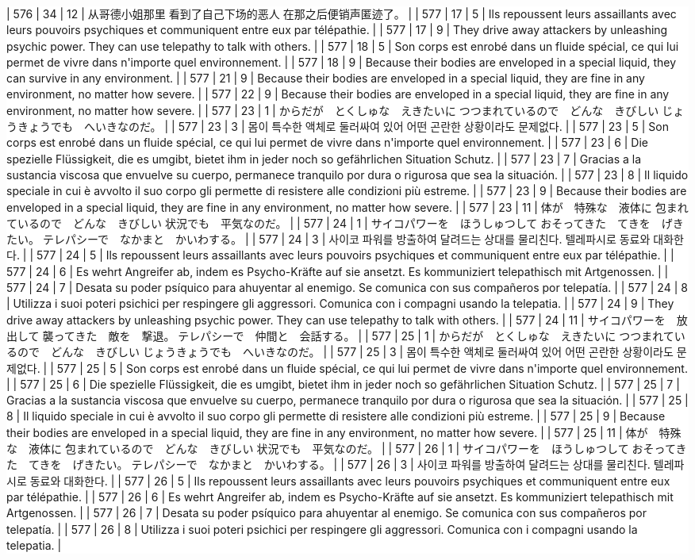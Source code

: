 |  576 |   34 |    12 |     从哥德小姐那里 看到了自己下场的恶人 在那之后便销声匿迹了。 |
|  577 |   17 |    5 |      Ils repoussent leurs assaillants avec leurs pouvoirs psychiques et communiquent entre eux par télépathie. |
|  577 |   17 |    9 |      They drive away attackers by unleashing psychic power. They can use telepathy to talk with others. |
|  577 |   18 |    5 |      Son corps est enrobé dans un fluide spécial, ce qui lui permet de vivre dans n'importe quel environnement. |
|  577 |   18 |    9 |      Because their bodies are enveloped in a special liquid, they can survive in any environment. |
|  577 |   21 |    9 |      Because their bodies are enveloped in a special liquid, they are fine in any environment, no matter how severe. |
|  577 |   22 |    9 |      Because their bodies are enveloped in a special liquid, they are fine in any environment, no matter how severe. |
|  577 |   23 |    1 |      からだが　とくしゅな　えきたいに つつまれているので　どんな　きびしい じょうきょうでも　へいきなのだ。 |
|  577 |   23 |    3 |      몸이 특수한 액체로 둘러싸여 있어 어떤 곤란한 상황이라도 문제없다. |
|  577 |   23 |    5 |      Son corps est enrobé dans un fluide spécial, ce qui lui permet de vivre dans n'importe quel environnement. |
|  577 |   23 |    6 |      Die spezielle Flüssigkeit, die es umgibt, bietet ihm in jeder noch so gefährlichen Situation Schutz. |
|  577 |   23 |    7 |      Gracias a la sustancia viscosa que envuelve su cuerpo, permanece tranquilo por dura o rigurosa que sea la situación. |
|  577 |   23 |    8 |      Il liquido speciale in cui è avvolto il suo corpo gli permette di resistere alle condizioni più estreme. |
|  577 |   23 |    9 |      Because their bodies are enveloped in a special liquid, they are fine in any environment, no matter how severe. |
|  577 |   23 |    11 |     体が　特殊な　液体に 包まれているので　どんな　きびしい 状況でも　平気なのだ。 |
|  577 |   24 |    1 |      サイコパワーを　ほうしゅつして おそってきた　てきを　げきたい。 テレパシーで　なかまと　かいわする。 |
|  577 |   24 |    3 |      사이코 파워를 방출하여 달려드는 상대를 물리친다. 텔레파시로 동료와 대화한다. |
|  577 |   24 |    5 |      Ils repoussent leurs assaillants avec leurs pouvoirs psychiques et communiquent entre eux par télépathie. |
|  577 |   24 |    6 |      Es wehrt Angreifer ab, indem es Psycho-Kräfte auf sie ansetzt. Es kommuniziert telepathisch mit Artgenossen. |
|  577 |   24 |    7 |      Desata su poder psíquico para ahuyentar al enemigo. Se comunica con sus compañeros por telepatía. |
|  577 |   24 |    8 |      Utilizza i suoi poteri psichici per respingere gli aggressori. Comunica con i compagni usando la telepatia. |
|  577 |   24 |    9 |      They drive away attackers by unleashing psychic power. They can use telepathy to talk with others. |
|  577 |   24 |    11 |     サイコパワーを　放出して 襲ってきた　敵を　撃退。 テレパシーで　仲間と　会話する。 |
|  577 |   25 |    1 |      からだが　とくしゅな　えきたいに つつまれているので　どんな　きびしい じょうきょうでも　へいきなのだ。 |
|  577 |   25 |    3 |      몸이 특수한 액체로 둘러싸여 있어 어떤 곤란한 상황이라도 문제없다. |
|  577 |   25 |    5 |      Son corps est enrobé dans un fluide spécial, ce qui lui permet de vivre dans n'importe quel environnement. |
|  577 |   25 |    6 |      Die spezielle Flüssigkeit, die es umgibt, bietet ihm in jeder noch so gefährlichen Situation Schutz. |
|  577 |   25 |    7 |      Gracias a la sustancia viscosa que envuelve su cuerpo, permanece tranquilo por dura o rigurosa que sea la situación. |
|  577 |   25 |    8 |      Il liquido speciale in cui è avvolto il suo corpo gli permette di resistere alle condizioni più estreme. |
|  577 |   25 |    9 |      Because their bodies are enveloped in a special liquid, they are fine in any environment, no matter how severe. |
|  577 |   25 |    11 |     体が　特殊な　液体に 包まれているので　どんな　きびしい 状況でも　平気なのだ。 |
|  577 |   26 |    1 |      サイコパワーを　ほうしゅつして おそってきた　てきを　げきたい。 テレパシーで　なかまと　かいわする。 |
|  577 |   26 |    3 |      사이코 파워를 방출하여 달려드는 상대를 물리친다. 텔레파시로 동료와 대화한다. |
|  577 |   26 |    5 |      Ils repoussent leurs assaillants avec leurs pouvoirs psychiques et communiquent entre eux par télépathie. |
|  577 |   26 |    6 |      Es wehrt Angreifer ab, indem es Psycho-Kräfte auf sie ansetzt. Es kommuniziert telepathisch mit Artgenossen. |
|  577 |   26 |    7 |      Desata su poder psíquico para ahuyentar al enemigo. Se comunica con sus compañeros por telepatía. |
|  577 |   26 |    8 |      Utilizza i suoi poteri psichici per respingere gli aggressori. Comunica con i compagni usando la telepatia. |